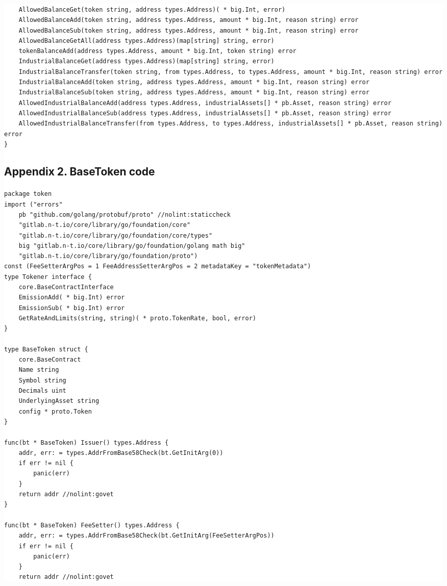 ```
    AllowedBalanceGet(token string, address types.Address)( * big.Int, error)
    AllowedBalanceAdd(token string, address types.Address, amount * big.Int, reason string) error
    AllowedBalanceSub(token string, address types.Address, amount * big.Int, reason string) error
    AllowedBalanceGetAll(address types.Address)(map[string] string, error)
    tokenBalanceAdd(address types.Address, amount * big.Int, token string) error
    IndustrialBalanceGet(address types.Address)(map[string] string, error)
    IndustrialBalanceTransfer(token string, from types.Address, to types.Address, amount * big.Int, reason string) error
    IndustrialBalanceAdd(token string, address types.Address, amount * big.Int, reason string) error
    IndustrialBalanceSub(token string, address types.Address, amount * big.Int, reason string) error
    AllowedIndustrialBalanceAdd(address types.Address, industrialAssets[] * pb.Asset, reason string) error
    AllowedIndustrialBalanceSub(address types.Address, industrialAssets[] * pb.Asset, reason string) error
    AllowedIndustrialBalanceTransfer(from types.Address, to types.Address, industrialAssets[] * pb.Asset, reason string) error
}
```

## Appendix 2. BaseToken code<a name="appendix-2-basetoken-code"></a>

```
package token
import ("errors"
    pb "github.com/golang/protobuf/proto" //nolint:staticcheck
    "gitlab.n-t.io/core/library/go/foundation/core"
    "gitlab.n-t.io/core/library/go/foundation/core/types"
    big "gitlab.n-t.io/core/library/go/foundation/golang math big"
    "gitlab.n-t.io/core/library/go/foundation/proto")
const (FeeSetterArgPos = 1 FeeAddressSetterArgPos = 2 metadataKey = "tokenMetadata")
type Tokener interface {
    core.BaseContractInterface
    EmissionAdd( * big.Int) error
    EmissionSub( * big.Int) error
    GetRateAndLimits(string, string)( * proto.TokenRate, bool, error)
}

type BaseToken struct {
    core.BaseContract
    Name string
    Symbol string
    Decimals uint
    UnderlyingAsset string
    config * proto.Token
}

func(bt * BaseToken) Issuer() types.Address {
    addr, err: = types.AddrFromBase58Check(bt.GetInitArg(0))
    if err != nil {
        panic(err)
    }
    return addr //nolint:govet
}

func(bt * BaseToken) FeeSetter() types.Address {
    addr, err: = types.AddrFromBase58Check(bt.GetInitArg(FeeSetterArgPos))
    if err != nil {
        panic(err)
    }
    return addr //nolint:govet
```